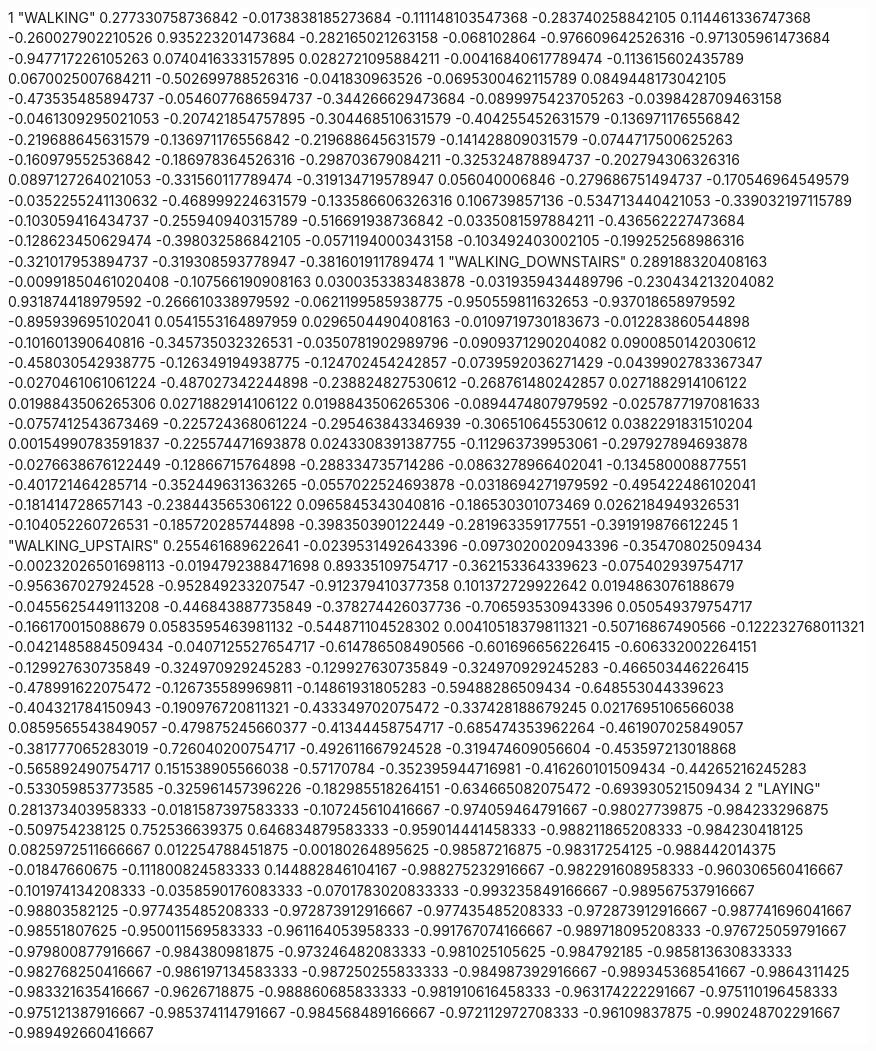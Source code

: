 1 "WALKING" 0.277330758736842 -0.0173838185273684 -0.111148103547368 -0.283740258842105 0.114461336747368 -0.260027902210526 0.935223201473684 -0.282165021263158 -0.068102864 -0.976609642526316 -0.971305961473684 -0.947717226105263 0.0740416333157895 0.0282721095884211 -0.00416840617789474 -0.113615602435789 0.0670025007684211 -0.502699788526316 -0.041830963526 -0.0695300462115789 0.0849448173042105 -0.473535485894737 -0.0546077686594737 -0.344266629473684 -0.0899975423705263 -0.0398428709463158 -0.0461309295021053 -0.207421854757895 -0.304468510631579 -0.404255452631579 -0.136971176556842 -0.219688645631579 -0.136971176556842 -0.219688645631579 -0.141428809031579 -0.0744717500625263 -0.160979552536842 -0.186978364526316 -0.298703679084211 -0.325324878894737 -0.202794306326316 0.0897127264021053 -0.331560117789474 -0.319134719578947 0.056040006846 -0.279686751494737 -0.170546964549579 -0.0352255241130632 -0.468999224631579 -0.133586606326316 0.106739857136 -0.534713440421053 -0.339032197115789 -0.103059416434737 -0.255940940315789 -0.516691938736842 -0.0335081597884211 -0.436562227473684 -0.128623450629474 -0.398032586842105 -0.0571194000343158 -0.103492403002105 -0.199252568986316 -0.321017953894737 -0.319308593778947 -0.381601911789474
1 "WALKING_DOWNSTAIRS" 0.289188320408163 -0.00991850461020408 -0.107566190908163 0.0300353383483878 -0.0319359434489796 -0.230434213204082 0.931874418979592 -0.266610338979592 -0.0621199585938775 -0.950559811632653 -0.937018658979592 -0.895939695102041 0.0541553164897959 0.0296504490408163 -0.0109719730183673 -0.012283860544898 -0.101601390640816 -0.345735032326531 -0.0350781902989796 -0.0909371290204082 0.0900850142030612 -0.458030542938775 -0.126349194938775 -0.124702454242857 -0.0739592036271429 -0.0439902783367347 -0.0270461061061224 -0.487027342244898 -0.238824827530612 -0.268761480242857 0.0271882914106122 0.0198843506265306 0.0271882914106122 0.0198843506265306 -0.0894474807979592 -0.0257877197081633 -0.0757412543673469 -0.225724368061224 -0.295463843346939 -0.306510645530612 0.0382291831510204 0.00154990783591837 -0.225574471693878 0.0243308391387755 -0.112963739953061 -0.297927894693878 -0.0276638676122449 -0.12866715764898 -0.288334735714286 -0.0863278966402041 -0.134580008877551 -0.401721464285714 -0.352449631363265 -0.0557022524693878 -0.0318694271979592 -0.495422486102041 -0.181414728657143 -0.238443565306122 0.0965845343040816 -0.186530301073469 0.0262184949326531 -0.104052260726531 -0.185720285744898 -0.398350390122449 -0.281963359177551 -0.391919876612245
1 "WALKING_UPSTAIRS" 0.255461689622641 -0.0239531492643396 -0.0973020020943396 -0.35470802509434 -0.00232026501698113 -0.0194792388471698 0.89335109754717 -0.362153364339623 -0.075402939754717 -0.956367027924528 -0.952849233207547 -0.912379410377358 0.101372729922642 0.0194863076188679 -0.0455625449113208 -0.446843887735849 -0.378274426037736 -0.706593530943396 0.050549379754717 -0.166170015088679 0.0583595463981132 -0.544871104528302 0.00410518379811321 -0.50716867490566 -0.122232768011321 -0.0421485884509434 -0.0407125527654717 -0.614786508490566 -0.601696656226415 -0.606332002264151 -0.129927630735849 -0.324970929245283 -0.129927630735849 -0.324970929245283 -0.466503446226415 -0.478991622075472 -0.126735589969811 -0.14861931805283 -0.59488286509434 -0.648553044339623 -0.404321784150943 -0.190976720811321 -0.433349702075472 -0.337428188679245 0.0217695106566038 0.0859565543849057 -0.479875245660377 -0.41344458754717 -0.685474353962264 -0.461907025849057 -0.381777065283019 -0.726040200754717 -0.492611667924528 -0.319474609056604 -0.453597213018868 -0.565892490754717 0.151538905566038 -0.57170784 -0.352395944716981 -0.416260101509434 -0.44265216245283 -0.533059853773585 -0.325961457396226 -0.182985518264151 -0.634665082075472 -0.693930521509434
2 "LAYING" 0.281373403958333 -0.0181587397583333 -0.107245610416667 -0.974059464791667 -0.98027739875 -0.984233296875 -0.509754238125 0.752536639375 0.646834879583333 -0.959014441458333 -0.988211865208333 -0.984230418125 0.0825972511666667 0.012254788451875 -0.00180264895625 -0.98587216875 -0.98317254125 -0.988442014375 -0.01847660675 -0.111800824583333 0.144882846104167 -0.988275232916667 -0.982291608958333 -0.960306560416667 -0.101974134208333 -0.0358590176083333 -0.0701783020833333 -0.993235849166667 -0.989567537916667 -0.98803582125 -0.977435485208333 -0.972873912916667 -0.977435485208333 -0.972873912916667 -0.987741696041667 -0.98551807625 -0.950011569583333 -0.961164053958333 -0.991767074166667 -0.989718095208333 -0.976725059791667 -0.979800877916667 -0.984380981875 -0.973246482083333 -0.981025105625 -0.984792185 -0.985813630833333 -0.982768250416667 -0.986197134583333 -0.987250255833333 -0.984987392916667 -0.989345368541667 -0.9864311425 -0.983321635416667 -0.9626718875 -0.988860685833333 -0.981910616458333 -0.963174222291667 -0.975110196458333 -0.975121387916667 -0.985374114791667 -0.984568489166667 -0.972112972708333 -0.96109837875 -0.990248702291667 -0.989492660416667